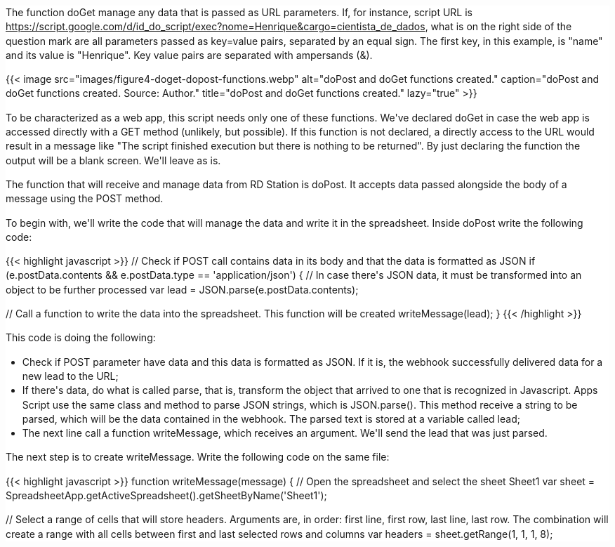 The function doGet manage any data that is passed as URL parameters. If, for instance, script URL is https://script.google.com/d/id_do_script/exec?nome=Henrique&cargo=cientista_de_dados, what is on the right side of the question mark are all parameters passed as key=value pairs, separated by an equal sign. The first key, in this example, is "name" and its value is "Henrique". Key value pairs are separated with ampersands (&).

{{< image src="images/figure4-doget-dopost-functions.webp" alt="doPost and doGet functions created." caption="doPost and doGet functions created. Source: Author." title="doPost and doGet functions created." lazy="true" >}}

To be characterized as a web app, this script needs only one of these functions. We've declared doGet in case the web app is accessed directly with a GET method (unlikely, but possible). If this function is not declared, a directly access to the URL would result in a message like "The script finished execution but there is nothing to be returned". By just declaring the function the output will be a blank screen. We'll leave as is.

The function that will receive and manage data from RD Station is doPost. It accepts data passed alongside the body of a message using the POST method.

To begin with, we'll write the code that will manage the data and write it in the spreadsheet. Inside doPost write the following code:

{{< highlight javascript >}}
// Check if POST call contains data in its body and that the data is formatted as JSON
if (e.postData.contents && e.postData.type == 'application/json') {
   // In case there's JSON data, it must be transformed into an object to be further processed
  var lead = JSON.parse(e.postData.contents);

  // Call a function to write the data into the spreadsheet. This function will be created
  writeMessage(lead);
}
{{< /highlight >}}

This code is doing the following:

- Check if POST parameter have data and this data is formatted as JSON. If it is, the webhook successfully delivered data for a new lead to the URL;
- If there's data, do what is called parse, that is, transform the object that arrived to one that is recognized in Javascript. Apps Script use the same class and method to parse JSON strings, which is JSON.parse(). This method receive a string to be parsed, which will be the data contained in the webhook. The parsed text is stored at a variable called lead;
- The next line call a function writeMessage, which receives an argument. We'll send the lead that was just parsed.

The next step is to create writeMessage. Write the following code on the same file:

{{< highlight javascript >}}
function writeMessage(message) {
  // Open the spreadsheet and select the sheet Sheet1
  var sheet = SpreadsheetApp.getActiveSpreadsheet().getSheetByName('Sheet1');

  // Select a range of cells that will store headers. Arguments are, in order: first line, first row, last line, last row. The combination will create a range with all cells between first and last selected rows and columns
  var headers = sheet.getRange(1, 1, 1, 8);
